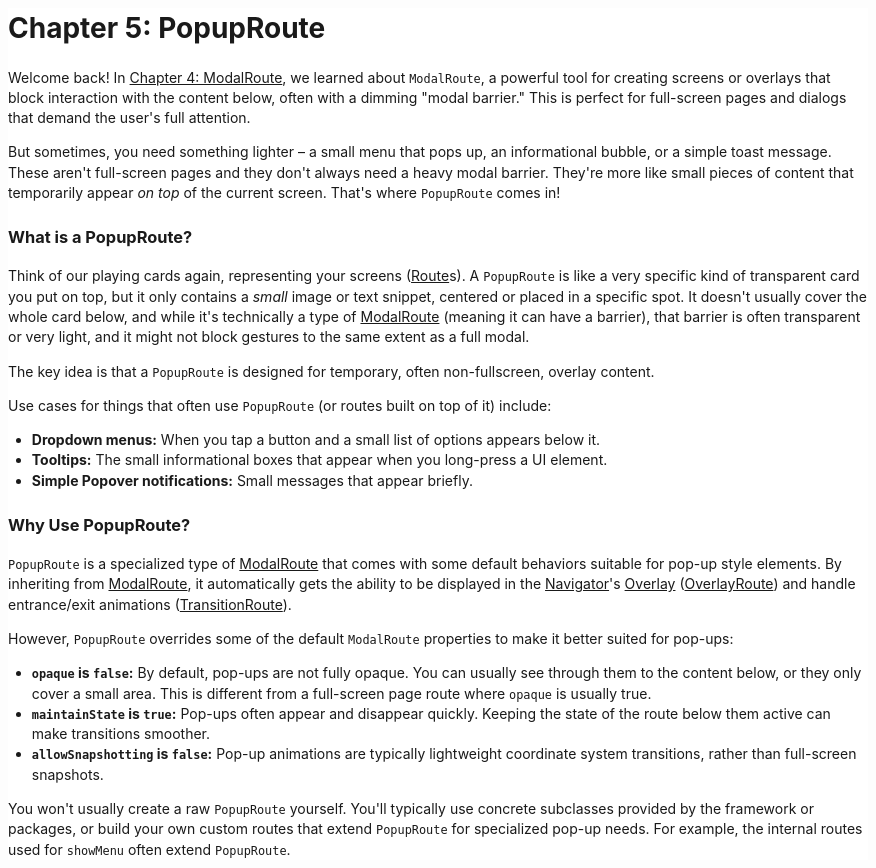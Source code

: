 # Chapter 5: PopupRoute

Welcome back! In [Chapter 4: ModalRoute](04_modalroute_.md), we learned about `ModalRoute`, a powerful tool for creating screens or overlays that block interaction with the content below, often with a dimming "modal barrier." This is perfect for full-screen pages and dialogs that demand the user's full attention.

But sometimes, you need something lighter – a small menu that pops up, an informational bubble, or a simple toast message. These aren't full-screen pages and they don't always need a heavy modal barrier. They're more like small pieces of content that temporarily appear *on top* of the current screen. That's where `PopupRoute` comes in!

### What is a PopupRoute?

Think of our playing cards again, representing your screens ([Route](01_route_.md)s). A `PopupRoute` is like a very specific kind of transparent card you put on top, but it only contains a *small* image or text snippet, centered or placed in a specific spot. It doesn't usually cover the whole card below, and while it's technically a type of [ModalRoute](04_modalroute_.md) (meaning it can have a barrier), that barrier is often transparent or very light, and it might not block gestures to the same extent as a full modal.

The key idea is that a `PopupRoute` is designed for temporary, often non-fullscreen, overlay content.

Use cases for things that often use `PopupRoute` (or routes built on top of it) include:

*   **Dropdown menus:** When you tap a button and a small list of options appears below it.
*   **Tooltips:** The small informational boxes that appear when you long-press a UI element.
*   **Simple Popover notifications:** Small messages that appear briefly.

### Why Use PopupRoute?

`PopupRoute` is a specialized type of [ModalRoute](04_modalroute_.md) that comes with some default behaviors suitable for pop-up style elements. By inheriting from [ModalRoute](04_modalroute_.md), it automatically gets the ability to be displayed in the [Navigator](03_overlayroute_.md)'s [Overlay](03_overlayroute_.md) ([OverlayRoute](03_overlayroute_.md)) and handle entrance/exit animations ([TransitionRoute](02_transitionroute_.md)).

However, `PopupRoute` overrides some of the default `ModalRoute` properties to make it better suited for pop-ups:

*   **`opaque` is `false`:** By default, pop-ups are not fully opaque. You can usually see through them to the content below, or they only cover a small area. This is different from a full-screen page route where `opaque` is usually true.
*   **`maintainState` is `true`:** Pop-ups often appear and disappear quickly. Keeping the state of the route below them active can make transitions smoother.
*   **`allowSnapshotting` is `false`:** Pop-up animations are typically lightweight coordinate system transitions, rather than full-screen snapshots.

You won't usually create a raw `PopupRoute` yourself. You'll typically use concrete subclasses provided by the framework or packages, or build your own custom routes that extend `PopupRoute` for specialized pop-up needs. For example, the internal routes used for `showMenu` often extend `PopupRoute`.
